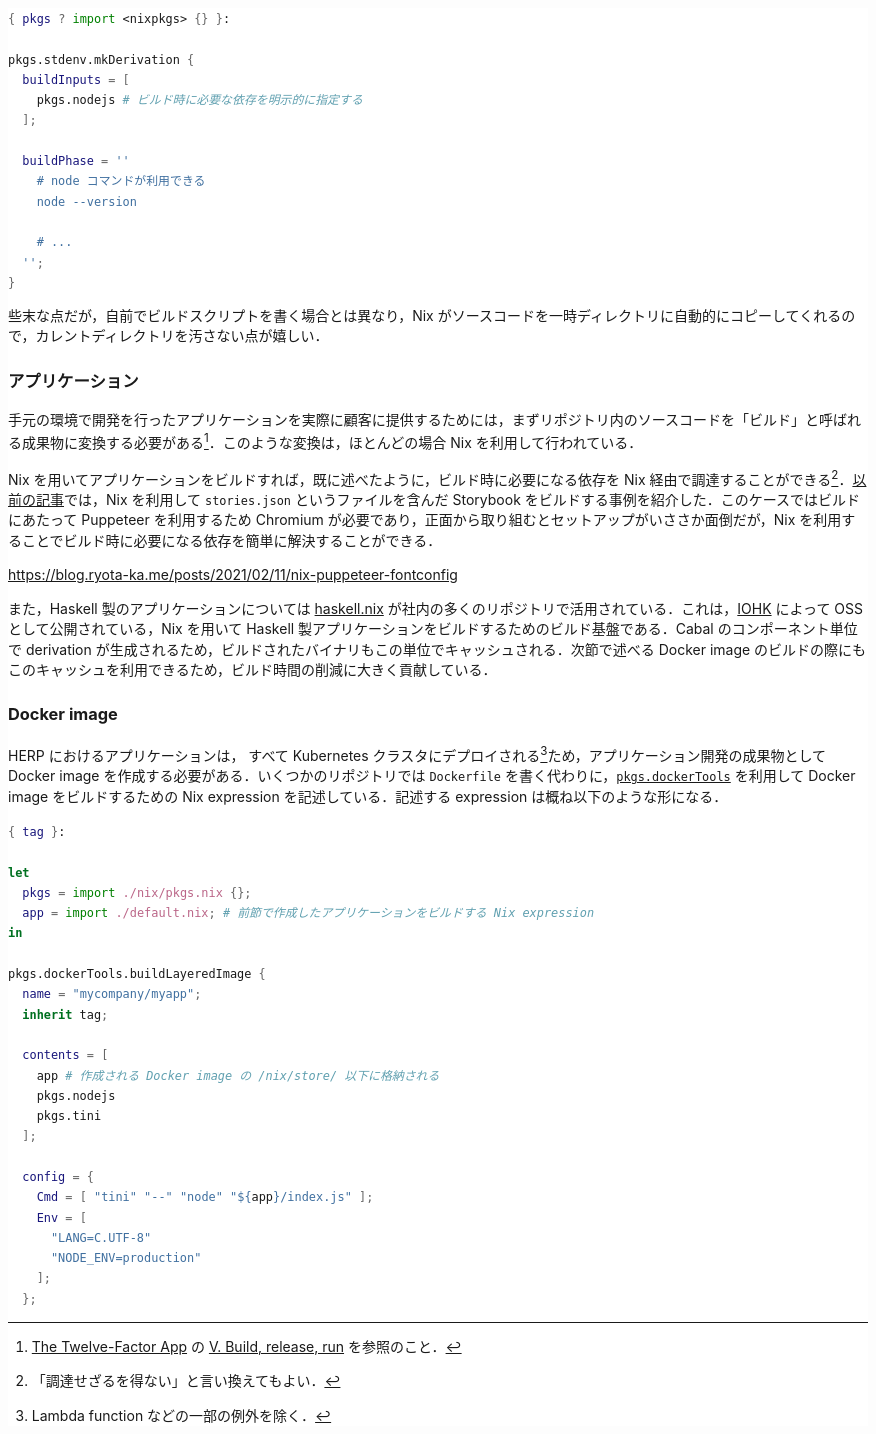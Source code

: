 ```nix filename=default.nix
{ pkgs ? import <nixpkgs> {} }:

pkgs.stdenv.mkDerivation {
  buildInputs = [
    pkgs.nodejs # ビルド時に必要な依存を明示的に指定する
  ];

  buildPhase = ''
    # node コマンドが利用できる
    node --version

    # ...
  '';
}
```

些末な点だが，自前でビルドスクリプトを書く場合とは異なり，Nix がソースコードを一時ディレクトリに自動的にコピーしてくれるので，カレントディレクトリを汚さない点が嬉しい．

### アプリケーション

手元の環境で開発を行ったアプリケーションを実際に顧客に提供するためには，まずリポジトリ内のソースコードを「ビルド」と呼ばれる成果物に変換する必要がある[^4]．このような変換は，ほとんどの場合 Nix を利用して行われている．

Nix を用いてアプリケーションをビルドすれば，既に述べたように，ビルド時に必要になる依存を Nix 経由で調達することができる[^5]．[以前の記事](https://blog.ryota-ka.me/posts/2021/02/11/nix-puppeteer-fontconfig)では，Nix を利用して `stories.json` というファイルを含んだ Storybook をビルドする事例を紹介した．このケースではビルドにあたって Puppeteer を利用するため Chromium が必要であり，正面から取り組むとセットアップがいささか面倒だが，Nix を利用することでビルド時に必要になる依存を簡単に解決することができる．

https://blog.ryota-ka.me/posts/2021/02/11/nix-puppeteer-fontconfig

また，Haskell 製のアプリケーションについては [haskell.nix](https://input-output-hk.github.io/haskell.nix/) が社内の多くのリポジトリで活用されている．これは，[IOHK](https://iohk.io/) によって OSS として公開されている，Nix を用いて Haskell 製アプリケーションをビルドするためのビルド基盤である．Cabal のコンポーネント単位で derivation が生成されるため，ビルドされたバイナリもこの単位でキャッシュされる．次節で述べる Docker image のビルドの際にもこのキャッシュを利用できるため，ビルド時間の削減に大きく貢献している．

### Docker image

HERP におけるアプリケーションは， すべて Kubernetes クラスタにデプロイされる[^6]ため，アプリケーション開発の成果物として Docker image を作成する必要がある．いくつかのリポジトリでは `Dockerfile` を書く代わりに，[`pkgs.dockerTools`](https://nixos.org/manual/nixpkgs/stable/#sec-pkgs-dockerTools) を利用して Docker image をビルドするための Nix expression を記述している．記述する expression は概ね以下のような形になる．

```nix
{ tag }:

let
  pkgs = import ./nix/pkgs.nix {};
  app = import ./default.nix; # 前節で作成したアプリケーションをビルドする Nix expression
in

pkgs.dockerTools.buildLayeredImage {
  name = "mycompany/myapp";
  inherit tag;

  contents = [
    app # 作成される Docker image の /nix/store/ 以下に格納される
    pkgs.nodejs
    pkgs.tini
  ];

  config = {
    Cmd = [ "tini" "--" "node" "${app}/index.js" ];
    Env = [
      "LANG=C.UTF-8"
      "NODE_ENV=production"
    ];
  };
```

[^1]: ディレクトリも含む．
[^2]: [GitHub に書かれたもの](https://github.com/NixOS/nixpkgs/blob/4968a578314bf48a37021c7affc31be69c2f52fe/pkgs/tools/text/nawk/default.nix)を引用の上，一部を省略した．
[^3]: こうした挙動は [`patchelf`](https://github.com/NixOS/patchelf) や [`patchShebang`](https://github.com/NixOS/nixpkgs/blob/master/pkgs/build-support/setup-hooks/patch-shebangs.sh) によって実現されている．
[^4]: [The Twelve-Factor App](https://12factor.net/) の [V. Build, release, run](https://12factor.net/build-release-run) を参照のこと．
[^5]: 「調達せざるを得ない」と言い換えてもよい．
[^6]: Lambda function などの一部の例外を除く．
[^7]: 後述する社内用 CLI を通じて，OAuth 2.0 Device Authorization Grant を利用し認可を行う形式への移行を徐々に進めている．
[^8]: 実はこれ自体も Nix expression で記述された値であり，実態は巨大な attribute set である．
[^9]: flakes が stable になればそちらへの移行を検討することになるだろう．
[^10]: [The Twelve-Factor App](https://12factor.net/) の [X. Dev/prod parity](https://12factor.net/dev-prod-parity) を参照のこと．
[^11]: かつては CircleCI を利用しており，今でも一部で稼働している．
[^12]: Amazon EKS で構築した Kubernetes クラスタ上で稼働しているため，AWS 上の各種リソースへのアクセスが安全かつ簡便に行えるようになっている．
[^13]: ちなみに，この Docker image 自体も Nix を用いてビルドされている．[GitHub Actions Runner 自体も Nix のパケッジとして利用できる](https://github.com/NixOS/nixpkgs/blob/master/pkgs/development/tools/continuous-integration/github-runner/default.nix)ため，比較的簡単に作成することができる．
[^14]: Nix におけるビルドキャッシュの取得元のこと．